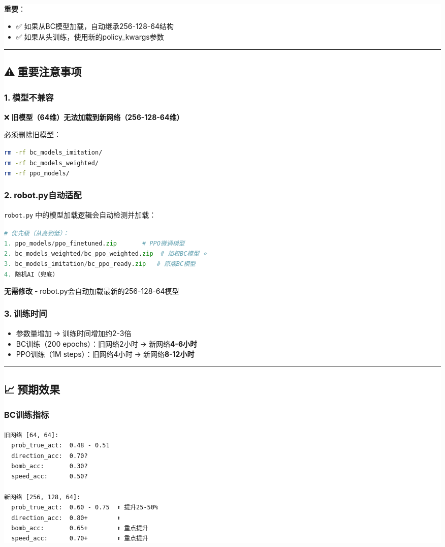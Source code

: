 **重要**：
- ✅ 如果从BC模型加载，自动继承256-128-64结构
- ✅ 如果从头训练，使用新的policy_kwargs参数

---

## ⚠️ 重要注意事项

### 1. 模型不兼容
❌ **旧模型（64维）无法加载到新网络（256-128-64维）**

必须删除旧模型：
```bash
rm -rf bc_models_imitation/
rm -rf bc_models_weighted/
rm -rf ppo_models/
```

### 2. robot.py自动适配
`robot.py` 中的模型加载逻辑会自动检测并加载：
```python
# 优先级（从高到低）：
1. ppo_models/ppo_finetuned.zip       # PPO微调模型
2. bc_models_weighted/bc_ppo_weighted.zip  # 加权BC模型 ⭐
3. bc_models_imitation/bc_ppo_ready.zip   # 原版BC模型
4. 随机AI（兜底）
```

**无需修改** - robot.py会自动加载最新的256-128-64模型

### 3. 训练时间
- 参数量增加 → 训练时间增加约2-3倍
- BC训练（200 epochs）：旧网络2小时 → 新网络**4-6小时**
- PPO训练（1M steps）：旧网络4小时 → 新网络**8-12小时**

---

## 📈 预期效果

### BC训练指标
```
旧网络 [64, 64]:
  prob_true_act:  0.48 - 0.51
  direction_acc:  0.70?
  bomb_acc:       0.30?
  speed_acc:      0.50?

新网络 [256, 128, 64]:
  prob_true_act:  0.60 - 0.75  ⬆️ 提升25-50%
  direction_acc:  0.80+        ⬆️
  bomb_acc:       0.65+        ⬆️ 重点提升
  speed_acc:      0.70+        ⬆️ 重点提升
```

